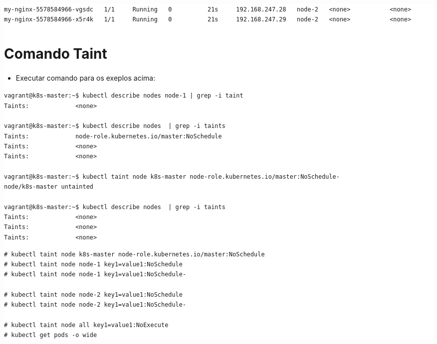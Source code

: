 ```
my-nginx-5578584966-vgsdc   1/1     Running   0          21s     192.168.247.28   node-2   <none>           <none>
my-nginx-5578584966-x5r4k   1/1     Running   0          21s     192.168.247.29   node-2   <none>           <none>

```
# Comando Taint

* Executar comando para os exeplos acima:

```
vagrant@k8s-master:~$ kubectl describe nodes node-1 | grep -i taint
Taints:             <none>

vagrant@k8s-master:~$ kubectl describe nodes  | grep -i taints
Taints:             node-role.kubernetes.io/master:NoSchedule
Taints:             <none>
Taints:             <none>

vagrant@k8s-master:~$ kubectl taint node k8s-master node-role.kubernetes.io/master:NoSchedule-
node/k8s-master untainted

vagrant@k8s-master:~$ kubectl describe nodes  | grep -i taints
Taints:             <none>
Taints:             <none>
Taints:             <none>

```

```
# kubectl taint node k8s-master node-role.kubernetes.io/master:NoSchedule
# kubectl taint node node-1 key1=value1:NoSchedule
# kubectl taint node node-1 key1=value1:NoSchedule-

# kubectl taint node node-2 key1=value1:NoSchedule
# kubectl taint node node-2 key1=value1:NoSchedule-

# kubectl taint node all key1=value1:NoExecute
# kubectl get pods -o wide

```







